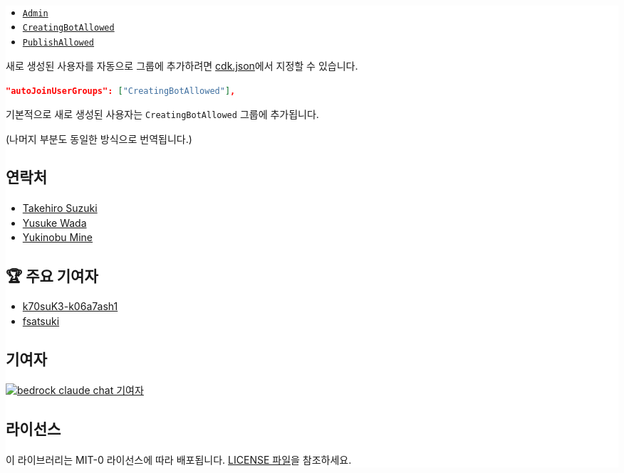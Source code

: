 - [`Admin`](./ADMINISTRATOR_ko-KR.md)
- [`CreatingBotAllowed`](#bot-personalization)
- [`PublishAllowed`](./PUBLISH_API_ko-KR.md)

새로 생성된 사용자를 자동으로 그룹에 추가하려면 [cdk.json](./cdk/cdk.json)에서 지정할 수 있습니다.

```json
"autoJoinUserGroups": ["CreatingBotAllowed"],
```

기본적으로 새로 생성된 사용자는 `CreatingBotAllowed` 그룹에 추가됩니다.

(나머지 부분도 동일한 방식으로 번역됩니다.)

## 연락처

- [Takehiro Suzuki](https://github.com/statefb)
- [Yusuke Wada](https://github.com/wadabee)
- [Yukinobu Mine](https://github.com/Yukinobu-Mine)

## 🏆 주요 기여자

- [k70suK3-k06a7ash1](https://github.com/k70suK3-k06a7ash1)
- [fsatsuki](https://github.com/fsatsuki)

## 기여자

[![bedrock claude chat 기여자](https://contrib.rocks/image?repo=aws-samples/bedrock-claude-chat&max=1000)](https://github.com/aws-samples/bedrock-claude-chat/graphs/contributors)

## 라이선스

이 라이브러리는 MIT-0 라이선스에 따라 배포됩니다. [LICENSE 파일](./LICENSE)을 참조하세요.